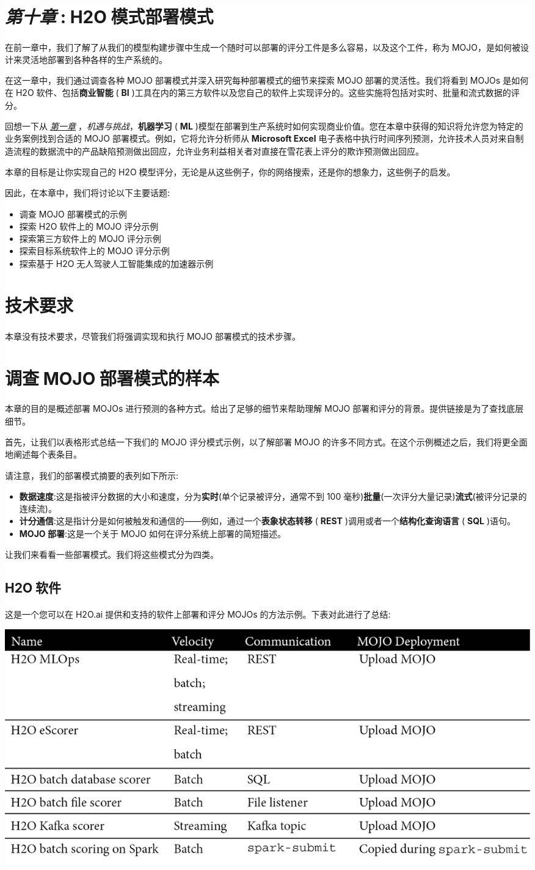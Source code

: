 <title>B16721_10_Final_SK_ePub</title>

# *第十章* : H2O 模式部署模式

在前一章中，我们了解了从我们的模型构建步骤中生成一个随时可以部署的评分工件是多么容易，以及这个工件，称为 MOJO，是如何被设计来灵活地部署到各种各样的生产系统的。

在这一章中，我们通过调查各种 MOJO 部署模式并深入研究每种部署模式的细节来探索 MOJO 部署的灵活性。我们将看到 MOJOs 是如何在 H2O 软件、包括**商业智能** ( **BI** )工具在内的第三方软件以及您自己的软件上实现评分的。这些实施将包括对实时、批量和流式数据的评分。

回想一下从 [*第一章*](B16721_01_Final_SK_ePub.xhtml#_idTextAnchor015) ，*机遇与挑战*，**机器学习** ( **ML** )模型在部署到生产系统时如何实现商业价值。您在本章中获得的知识将允许您为特定的业务案例找到合适的 MOJO 部署模式。例如，它将允许分析师从 **Microsoft Excel** 电子表格中执行时间序列预测，允许技术人员对来自制造流程的数据流中的产品缺陷预测做出回应，允许业务利益相关者对直接在雪花表上评分的欺诈预测做出回应。

本章的目标是让你实现自己的 H2O 模型评分，无论是从这些例子，你的网络搜索，还是你的想象力，这些例子的启发。

因此，在本章中，我们将讨论以下主要话题:

*   调查 MOJO 部署模式的示例
*   探索 H2O 软件上的 MOJO 评分示例
*   探索第三方软件上的 MOJO 评分示例
*   探索目标系统软件上的 MOJO 评分示例
*   探索基于 H2O 无人驾驶人工智能集成的加速器示例

# 技术要求

本章没有技术要求，尽管我们将强调实现和执行 MOJO 部署模式的技术步骤。

# 调查 MOJO 部署模式的样本

本章的目的是概述部署 MOJOs 进行预测的各种方式。给出了足够的细节来帮助理解 MOJO 部署和评分的背景。提供链接是为了查找底层细节。

首先，让我们以表格形式总结一下我们的 MOJO 评分模式示例，以了解部署 MOJO 的许多不同方式。在这个示例概述之后，我们将更全面地阐述每个表条目。

请注意，我们的部署模式摘要的表列如下所示:

*   **数据速度**:这是指被评分数据的大小和速度，分为**实时**(单个记录被评分，通常不到 100 毫秒)**批量**(一次评分大量记录)**流式**(被评分记录的连续流)。
*   **计分通信**:这是指计分是如何被触发和通信的——例如，通过一个**表象状态转移** ( **REST** )调用或者一个**结构化查询语言** ( **SQL** )语句。
*   **MOJO 部署**:这是一个关于 MOJO 如何在评分系统上部署的简短描述。

让我们来看看一些部署模式。我们将这些模式分为四类。

## H2O 软件

这是一个您可以在 H2O.ai 提供和支持的软件上部署和评分 MOJOs 的方法示例。下表对此进行了总结:

![](img/B16721_10_Table_01.jpg)
